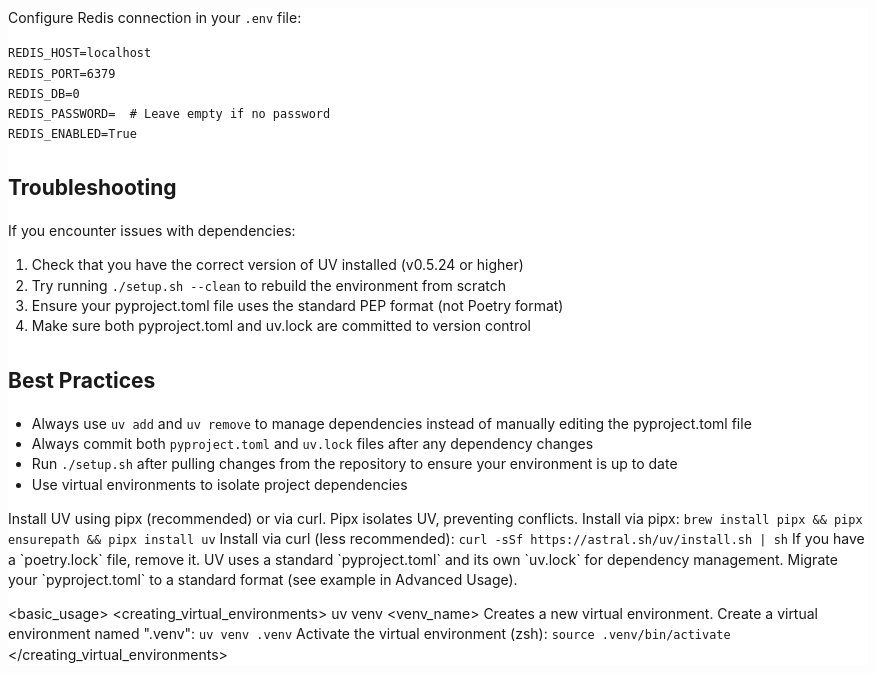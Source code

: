 Configure Redis connection in your `.env` file:
```
REDIS_HOST=localhost
REDIS_PORT=6379
REDIS_DB=0
REDIS_PASSWORD=  # Leave empty if no password
REDIS_ENABLED=True
```

## Troubleshooting

If you encounter issues with dependencies:

1. Check that you have the correct version of UV installed (v0.5.24 or higher)
2. Try running `./setup.sh --clean` to rebuild the environment from scratch
3. Ensure your pyproject.toml file uses the standard PEP format (not Poetry format)
4. Make sure both pyproject.toml and uv.lock are committed to version control

## Best Practices

- Always use `uv add` and `uv remove` to manage dependencies instead of manually editing the pyproject.toml file
- Always commit both `pyproject.toml` and `uv.lock` files after any dependency changes
- Run `./setup.sh` after pulling changes from the repository to ensure your environment is up to date
- Use virtual environments to isolate project dependencies

<?xml version="1.0" encoding="UTF-8"?>
<guide title="UV Package Management for Python on macOS: Commands and Definitions">
  <introduction>
    <installation>
      <title>Installation (macOS)</title>
      <paragraph>Install UV using pipx (recommended) or via curl.  Pipx isolates UV, preventing conflicts.</paragraph>
      <example>
        <description>Install via pipx:</description>
        <code>brew install pipx && pipx ensurepath && pipx install uv</code>
      </example>
      <example>
        <description>Install via curl (less recommended):</description>
        <code>curl -sSf https://astral.sh/uv/install.sh | sh</code>
      </example>
    </installation>
    <important_note>
      <title>Important: Migrate from Poetry</title>
      <paragraph>If you have a `poetry.lock` file, remove it. UV uses a standard `pyproject.toml` and its own `uv.lock` for dependency management.  Migrate your `pyproject.toml` to a standard format (see example in Advanced Usage).</paragraph>
    </important_note>
  </introduction>

  <basic_usage>
    <creating_virtual_environments>
      <title>Creating Virtual Environments</title>
      <command>uv venv <venv_name></command>
      <definition>Creates a new virtual environment.</definition>
      <example>
        <description>Create a virtual environment named ".venv":</description>
        <code>uv venv .venv</code>
      </example>
      <example>
        <description>Activate the virtual environment (zsh):</description>
        <code>source .venv/bin/activate</code>
      </example>
    </creating_virtual_environments>